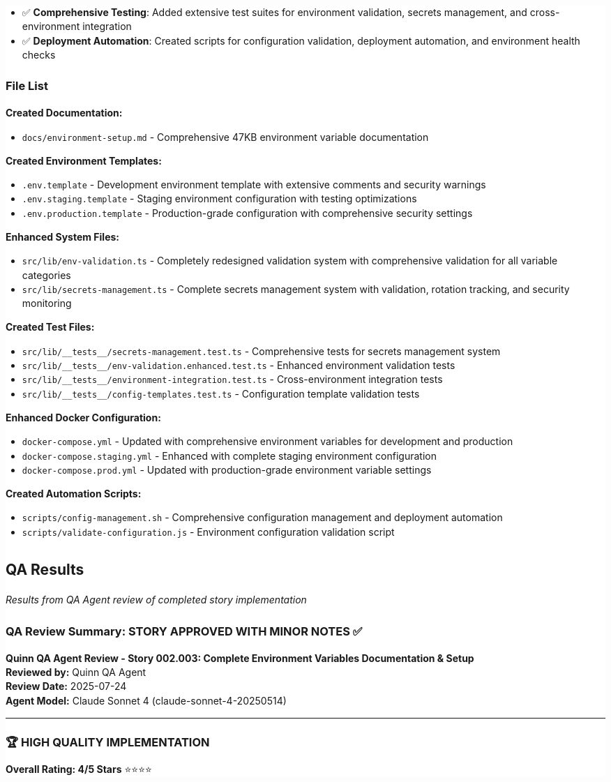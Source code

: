 - ✅ **Comprehensive Testing**: Added extensive test suites for environment validation, secrets management, and cross-environment integration
- ✅ **Deployment Automation**: Created scripts for configuration validation, deployment automation, and environment health checks

### File List
**Created Documentation:**
- `docs/environment-setup.md` - Comprehensive 47KB environment variable documentation

**Created Environment Templates:**
- `.env.template` - Development environment template with extensive comments and security warnings
- `.env.staging.template` - Staging environment configuration with testing optimizations
- `.env.production.template` - Production-grade configuration with comprehensive security settings

**Enhanced System Files:**
- `src/lib/env-validation.ts` - Completely redesigned validation system with comprehensive validation for all variable categories
- `src/lib/secrets-management.ts` - Complete secrets management system with validation, rotation tracking, and security monitoring

**Created Test Files:**
- `src/lib/__tests__/secrets-management.test.ts` - Comprehensive tests for secrets management system
- `src/lib/__tests__/env-validation.enhanced.test.ts` - Enhanced environment validation tests
- `src/lib/__tests__/environment-integration.test.ts` - Cross-environment integration tests
- `src/lib/__tests__/config-templates.test.ts` - Configuration template validation tests

**Enhanced Docker Configuration:**
- `docker-compose.yml` - Updated with comprehensive environment variables for development and production
- `docker-compose.staging.yml` - Enhanced with complete staging environment configuration
- `docker-compose.prod.yml` - Updated with production-grade environment variable settings

**Created Automation Scripts:**
- `scripts/config-management.sh` - Comprehensive configuration management and deployment automation
- `scripts/validate-configuration.js` - Environment configuration validation script

## QA Results
*Results from QA Agent review of completed story implementation*

### **QA Review Summary: STORY APPROVED WITH MINOR NOTES** ✅

**Quinn QA Agent Review - Story 002.003: Complete Environment Variables Documentation & Setup**  
**Reviewed by:** Quinn QA Agent  
**Review Date:** 2025-07-24  
**Agent Model:** Claude Sonnet 4 (claude-sonnet-4-20250514)  

---

### **🏆 HIGH QUALITY IMPLEMENTATION**

**Overall Rating: 4/5 Stars** ⭐⭐⭐⭐

